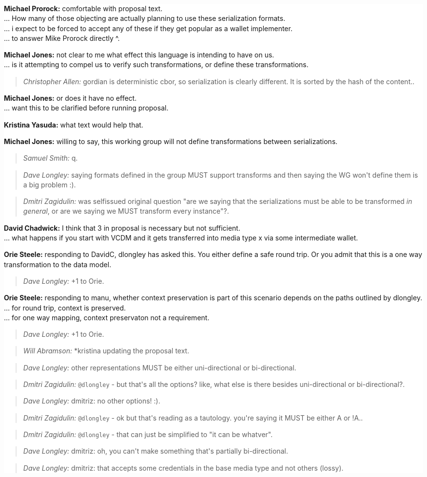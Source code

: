 **Michael Prorock:** comfortable with proposal text.  
… How many of those objecting are actually planning to use these serialization formats.  
… i expect to be forced to accept any of these if they get popular as a wallet implementer.  
… to answer Mike Prorock directly ^.  

**Michael Jones:** not clear to me what effect this language is intending to have on us.  
… is it attempting to compel us to verify such transformations, or define these transformations.  

> *Christopher Allen:* gordian is deterministic cbor, so serialization is clearly different. It is sorted by the hash of the content..

**Michael Jones:** or does it have no effect.  
… want this to be clarified before running proposal.  

**Kristina Yasuda:** what text would help that.  

**Michael Jones:** willing to say, this working group will not define transformations between serializations.  

> *Samuel Smith:* q.

> *Dave Longley:* saying formats defined in the group MUST support transforms and then saying the WG won't define them is a big problem :).

> *Dmitri Zagidulin:* was selfissued original question "are we saying that the serializations must be able to be transformed _in general_, or are we saying we MUST transform every instance"?.

**David Chadwick:** I think that 3 in proposal is necessary but not sufficient.  
… what happens if you start with VCDM and it gets transferred into media type x via some intermediate wallet.  

**Orie Steele:** responding to DavidC, dlongley has asked this. You either define a safe round trip. Or you admit that this is a one way transformation to the data model.  

> *Dave Longley:* +1 to Orie.

**Orie Steele:** responding to manu, whether context preservation is part of this scenario depends on the paths outlined by dlongley.  
… for round trip, context is preserved.  
… for one way mapping, context preservaton not a requirement.  

> *Dave Longley:* +1 to Orie.

> *Will Abramson:* *kristina updating the proposal text.

> *Dave Longley:* other representations MUST be either uni-directional or bi-directional.

> *Dmitri Zagidulin:* `@dlongley` - but that's all the options? like, what else is there besides uni-directional or bi-directional?.

> *Dave Longley:* dmitriz: no other options! :).

> *Dmitri Zagidulin:* `@dlongley` - ok but that's reading as a tautology. you're saying it MUST be either A or !A..

> *Dmitri Zagidulin:* `@dlongley` - that can just be simplified to "it can be whatver".

> *Dave Longley:* dmitriz: oh, you can't make something that's partially bi-directional.

> *Dave Longley:* dmitriz: that accepts some credentials in the base media type and not others (lossy).
